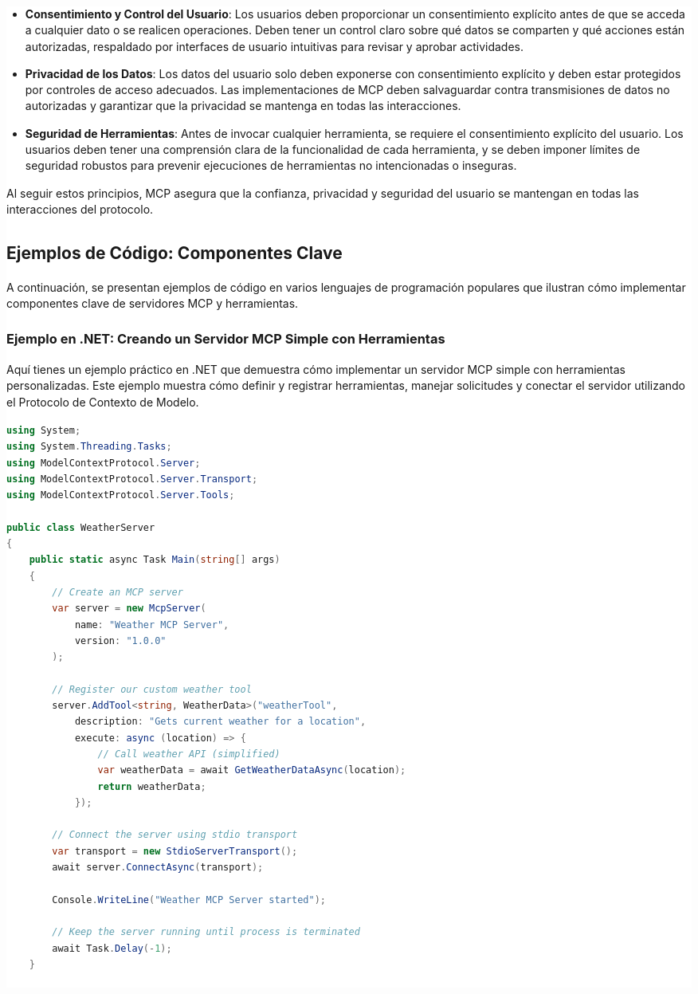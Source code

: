 - **Consentimiento y Control del Usuario**: Los usuarios deben proporcionar un consentimiento explícito antes de que se acceda a cualquier dato o se realicen operaciones. Deben tener un control claro sobre qué datos se comparten y qué acciones están autorizadas, respaldado por interfaces de usuario intuitivas para revisar y aprobar actividades.

- **Privacidad de los Datos**: Los datos del usuario solo deben exponerse con consentimiento explícito y deben estar protegidos por controles de acceso adecuados. Las implementaciones de MCP deben salvaguardar contra transmisiones de datos no autorizadas y garantizar que la privacidad se mantenga en todas las interacciones.

- **Seguridad de Herramientas**: Antes de invocar cualquier herramienta, se requiere el consentimiento explícito del usuario. Los usuarios deben tener una comprensión clara de la funcionalidad de cada herramienta, y se deben imponer límites de seguridad robustos para prevenir ejecuciones de herramientas no intencionadas o inseguras.

Al seguir estos principios, MCP asegura que la confianza, privacidad y seguridad del usuario se mantengan en todas las interacciones del protocolo.

## Ejemplos de Código: Componentes Clave

A continuación, se presentan ejemplos de código en varios lenguajes de programación populares que ilustran cómo implementar componentes clave de servidores MCP y herramientas.

### Ejemplo en .NET: Creando un Servidor MCP Simple con Herramientas

Aquí tienes un ejemplo práctico en .NET que demuestra cómo implementar un servidor MCP simple con herramientas personalizadas. Este ejemplo muestra cómo definir y registrar herramientas, manejar solicitudes y conectar el servidor utilizando el Protocolo de Contexto de Modelo.

```csharp
using System;
using System.Threading.Tasks;
using ModelContextProtocol.Server;
using ModelContextProtocol.Server.Transport;
using ModelContextProtocol.Server.Tools;

public class WeatherServer
{
    public static async Task Main(string[] args)
    {
        // Create an MCP server
        var server = new McpServer(
            name: "Weather MCP Server",
            version: "1.0.0"
        );
        
        // Register our custom weather tool
        server.AddTool<string, WeatherData>("weatherTool", 
            description: "Gets current weather for a location",
            execute: async (location) => {
                // Call weather API (simplified)
                var weatherData = await GetWeatherDataAsync(location);
                return weatherData;
            });
        
        // Connect the server using stdio transport
        var transport = new StdioServerTransport();
        await server.ConnectAsync(transport);
        
        Console.WriteLine("Weather MCP Server started");
        
        // Keep the server running until process is terminated
        await Task.Delay(-1);
    }
    
```